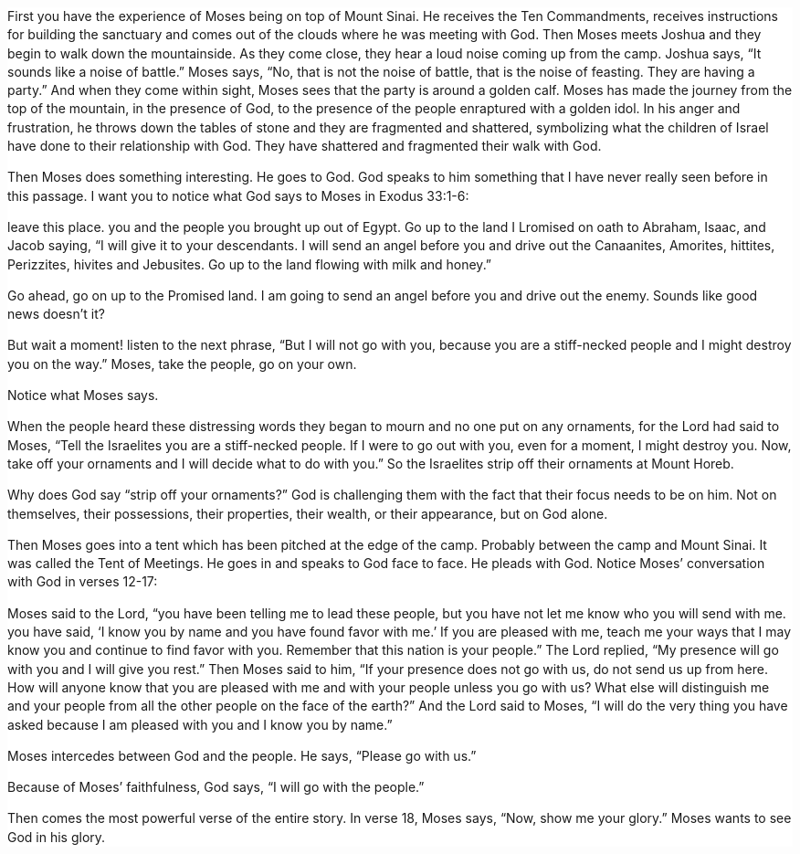 First you have the experience of Moses being on top of Mount Sinai. He receives the Ten Commandments, receives instructions for building the sanctuary and comes out of the clouds where he was meeting with God. Then Moses meets Joshua and they begin to walk down the mountainside. As they come close, they hear a loud noise coming up from the camp. Joshua says, “It sounds like a noise of battle.” Moses says, “No, that is not the noise of battle, that is the noise of feasting. They are having a party.” And when they come within sight, Moses sees that the party is around a golden calf. Moses has made the journey from the top of the mountain, in the presence of God, to the presence of the people enraptured with a golden idol. In his anger and frustration, he throws down the tables of stone and they are fragmented and shattered, symbolizing what the children of Israel have done to their relationship with God. They have shattered and fragmented their walk with God.

Then Moses does something interesting. He goes to God. God speaks to him something that I have never really seen before in this passage. I want you to notice what God says to Moses in Exodus 33:1-6:

leave this place. you and the people you brought up out of Egypt. Go up to the land I Lromised on oath to Abraham, Isaac, and Jacob saying, “I will give it to your descendants. I will send an angel before you and drive out the Canaanites, Amorites, hittites, Perizzites, hivites and Jebusites. Go up to the land flowing with milk and honey.”

Go ahead, go on up to the Promised land. I am going to send an angel before you and drive out the enemy. Sounds like good news doesn’t it?

But wait a moment! listen to the next phrase, “But I will not go with you, because you are a stiff-necked people and I might destroy you on the way.” Moses, take the people, go on your own.

Notice what Moses says.

When the people heard these distressing words they began to mourn and no one put on any ornaments, for the Lord had said to Moses, “Tell the Israelites you are a stiff-necked people. If I were to go out with you, even for a moment, I might destroy you. Now, take off your ornaments and I will decide what to do with you.” So the Israelites strip off their ornaments at Mount Horeb.

Why does God say “strip off your ornaments?” God is challenging them with the fact that their focus needs to be on him. Not on themselves, their possessions, their properties, their wealth, or their appearance, but on God alone.

Then Moses goes into a tent which has been pitched at the edge of the camp. Probably between the camp and Mount Sinai. It was called the Tent of Meetings. He goes in and speaks to God face to face. He pleads with God. Notice Moses’ conversation with God in verses 12-17:

Moses said to the Lord, “you have been telling me to lead these people, but you have not let me know who you will send with me. you have said, ‘I know you by name and you have found favor with me.’ If you are pleased with me, teach me your ways that I may know you and continue to find favor with you. Remember that this nation is your people.” The Lord replied, “My presence will go with you and I will give you rest.” Then Moses said to him, “If your presence does not go with us, do not send us up from here. How will anyone know that you are pleased with me and with your people unless you go with us? What else will distinguish me and your people from all the other people on the face of the earth?” And the Lord said to Moses, “I will do the very thing you have asked because I am pleased with you and I know you by name.”

Moses intercedes between God and the people. He says, “Please go with us.”

Because of Moses’ faithfulness, God says, “I will go with the people.”

Then comes the most powerful verse of the entire story. In verse 18, Moses says, “Now, show me your glory.” Moses wants to see God in his glory.
